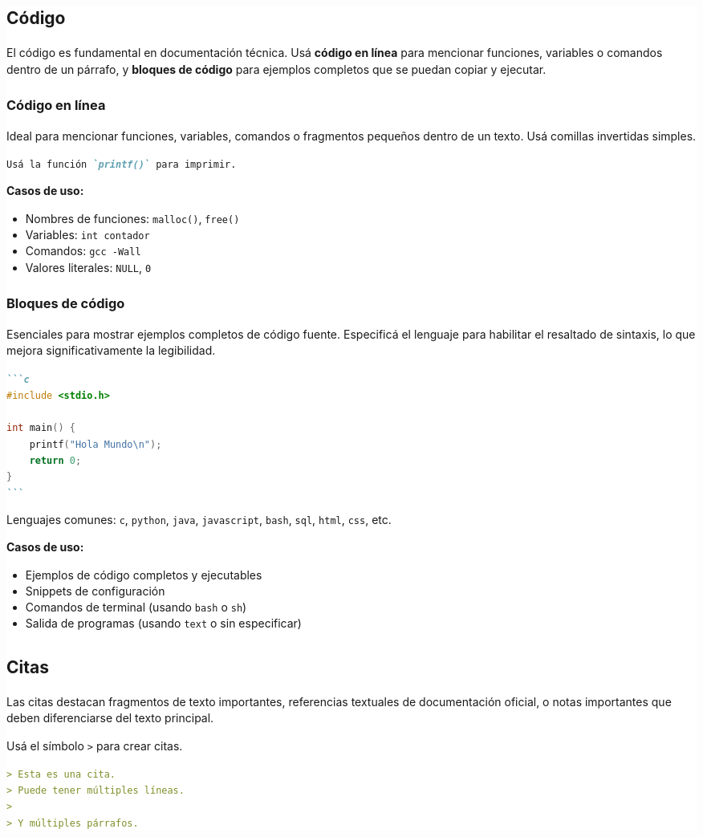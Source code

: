 ## Código

El código es fundamental en documentación técnica. Usá **código en línea** para mencionar funciones, variables o comandos dentro de un párrafo, y **bloques de código** para ejemplos completos que se puedan copiar y ejecutar.

### Código en línea

Ideal para mencionar funciones, variables, comandos o fragmentos pequeños dentro de un texto. Usá comillas invertidas simples.

```markdown
Usá la función `printf()` para imprimir.
```

**Casos de uso:**
- Nombres de funciones: `malloc()`, `free()`
- Variables: `int contador`
- Comandos: `gcc -Wall`
- Valores literales: `NULL`, `0`

### Bloques de código

Esenciales para mostrar ejemplos completos de código fuente. Especificá el lenguaje para habilitar el resaltado de sintaxis, lo que mejora significativamente la legibilidad.

````markdown
```c
#include <stdio.h>

int main() {
    printf("Hola Mundo\n");
    return 0;
}
```
````

Lenguajes comunes: `c`, `python`, `java`, `javascript`, `bash`, `sql`, `html`, `css`, etc.

**Casos de uso:**
- Ejemplos de código completos y ejecutables
- Snippets de configuración
- Comandos de terminal (usando `bash` o `sh`)
- Salida de programas (usando `text` o sin especificar)

## Citas

Las citas destacan fragmentos de texto importantes, referencias textuales de documentación oficial, o notas importantes que deben diferenciarse del texto principal.

Usá el símbolo `>` para crear citas.

```markdown
> Esta es una cita.
> Puede tener múltiples líneas.
>
> Y múltiples párrafos.
```
